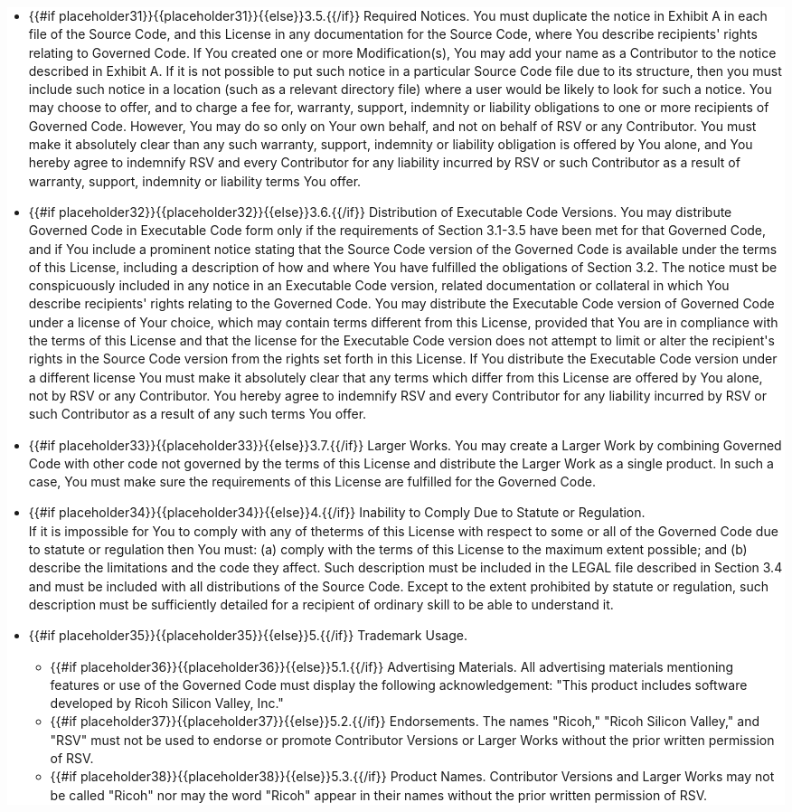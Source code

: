   * {{#if placeholder31}}{{placeholder31}}{{else}}3.5.{{/if}} Required Notices. You must duplicate the notice in Exhibit A in each file of the Source Code, and this License in any documentation for the Source Code, where You describe recipients' rights relating to Governed Code. If You created one or more Modification(s), You may add your name as a Contributor to the notice described in Exhibit A. If it is not possible to put such notice in a particular Source Code file due to its structure, then you must include such notice in a location (such as a relevant directory file) where a user would be likely to look for such a notice. You may choose to offer, and to charge a fee for, warranty, support, indemnity or liability obligations to one or more recipients of Governed Code. However, You may do so only on Your own behalf, and not on behalf of RSV or any Contributor. You must make it absolutely clear than any such warranty, support, indemnity or liability obligation is offered by You alone, and You hereby agree to indemnify RSV and every Contributor for any liability incurred by RSV or such Contributor as a result of warranty, support, indemnity or liability terms You offer.
  * {{#if placeholder32}}{{placeholder32}}{{else}}3.6.{{/if}} Distribution of Executable Code Versions. You may distribute Governed Code in Executable Code form only if the requirements of Section 3.1-3.5 have been met for that Governed Code, and if You include a prominent notice stating that the Source Code version of the Governed Code is available under the terms of this License, including a description of how and where You have fulfilled the obligations of Section 3.2. The notice must be conspicuously included in any notice in an Executable Code version, related documentation or collateral in which You describe recipients' rights relating to the Governed Code. You may distribute the Executable Code version of Governed Code under a license of Your choice, which may contain terms different from this License, provided that You are in compliance with the terms of this License and that the license for the Executable Code version does not attempt to limit or alter the recipient's rights in the Source Code version from the rights set forth in this License. If You distribute the Executable Code version under a different license You must make it absolutely clear that any terms which differ from this License are offered by You alone, not by RSV or any Contributor. You hereby agree to indemnify RSV and every Contributor for any liability incurred by RSV or such Contributor as a result of any such terms You offer.
  * {{#if placeholder33}}{{placeholder33}}{{else}}3.7.{{/if}} Larger Works. You may create a Larger Work by combining Governed Code with other code not governed by the terms of this License and distribute the Larger Work as a single product. In such a case, You must make sure the requirements of this License are fulfilled for the Governed Code.

* {{#if placeholder34}}{{placeholder34}}{{else}}4.{{/if}} Inability to Comply Due to Statute or Regulation.   
   If it is impossible for You to comply with any of theterms of this License with respect to some or all of the Governed Code due to statute or regulation then You must: (a) comply with the terms of this License to the maximum extent possible; and (b) describe the limitations and the code they affect. Such description must be included in the LEGAL file described in Section 3.4 and must be included with all distributions of the Source Code. Except to the extent prohibited by statute or regulation, such description must be sufficiently detailed for a recipient of ordinary skill to be able to understand it.
* {{#if placeholder35}}{{placeholder35}}{{else}}5.{{/if}} Trademark Usage.
  * {{#if placeholder36}}{{placeholder36}}{{else}}5.1.{{/if}} Advertising Materials. All advertising materials mentioning features or use of the Governed Code must display the following acknowledgement: &quot;This product includes software developed by Ricoh Silicon Valley, Inc.&quot;
  * {{#if placeholder37}}{{placeholder37}}{{else}}5.2.{{/if}} Endorsements. The names &quot;Ricoh,&quot; &quot;Ricoh Silicon Valley,&quot; and &quot;RSV&quot; must not be used to endorse or promote Contributor Versions or Larger Works without the prior written permission of RSV.
  * {{#if placeholder38}}{{placeholder38}}{{else}}5.3.{{/if}} Product Names. Contributor Versions and Larger Works may not be called &quot;Ricoh&quot; nor may the word &quot;Ricoh&quot; appear in their names without the prior written permission of RSV.
